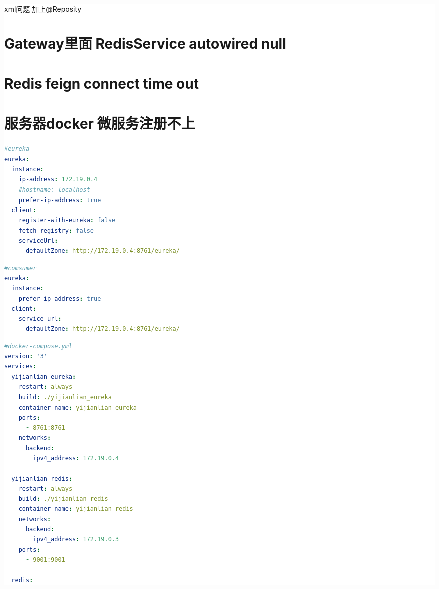 xml问题 加上@Reposity



# Gateway里面 RedisService autowired null





# Redis feign connect time out





# 服务器docker 微服务注册不上

```yml
#eureka
eureka:
  instance:
    ip-address: 172.19.0.4
    #hostname: localhost
    prefer-ip-address: true
  client:
    register-with-eureka: false
    fetch-registry: false
    serviceUrl:
      defaultZone: http://172.19.0.4:8761/eureka/
```

```yml
#comsumer
eureka:
  instance:
    prefer-ip-address: true
  client:
    service-url:
      defaultZone: http://172.19.0.4:8761/eureka/
```

```yml
#docker-compose.yml
version: '3'
services:
  yijianlian_eureka:
    restart: always
    build: ./yijianlian_eureka
    container_name: yijianlian_eureka
    ports:
      - 8761:8761
    networks:
      backend:
        ipv4_address: 172.19.0.4

  yijianlian_redis:
    restart: always
    build: ./yijianlian_redis
    container_name: yijianlian_redis
    networks:
      backend:
        ipv4_address: 172.19.0.3
    ports:
      - 9001:9001

  redis:
```